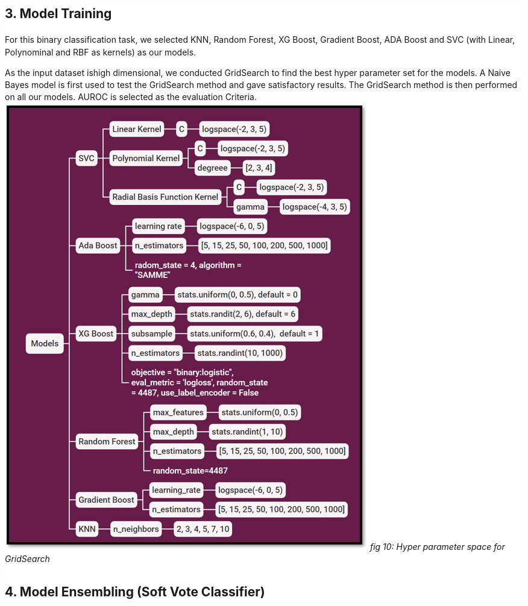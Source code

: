 ## 3. Model Training

For this binary classification task, we selected KNN, Random Forest, XG Boost, Gradient Boost, ADA Boost and SVC (with Linear, Polynominal and RBF as kernels) as our models.

As the input dataset ishigh dimensional, we conducted GridSearch to find the best hyper parameter set for the models. A Naive Bayes model is first used to test the GridSearch method and gave satisfactory results. The GridSearch method is then performed on all our models. AUROC is selected as the evaluation Criteria.
![1714057593300](images/README/1714057593300.png)
*fig 10: Hyper parameter space for GridSearch*

## 4. Model Ensembling (Soft Vote Classifier)
